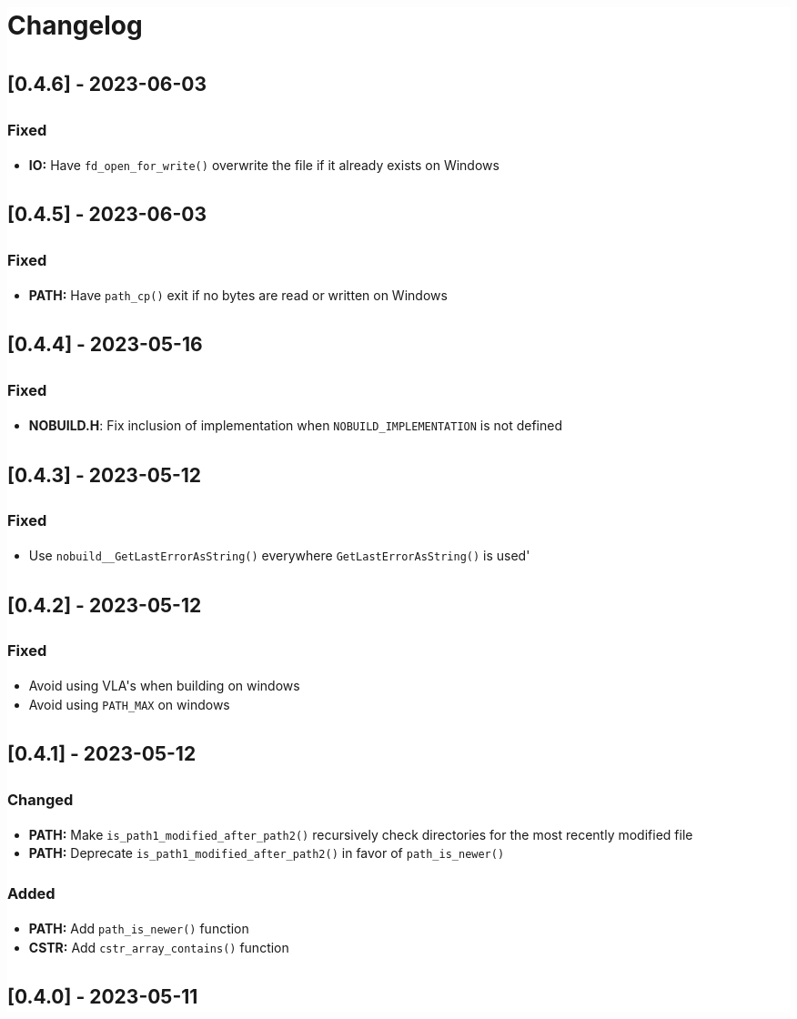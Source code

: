 # Changelog

## [0.4.6] - 2023-06-03

### Fixed

- **IO:** Have `fd_open_for_write()` overwrite the file if it already exists on Windows

## [0.4.5] - 2023-06-03

### Fixed

- **PATH:** Have `path_cp()` exit if no bytes are read or written on Windows

## [0.4.4] - 2023-05-16

### Fixed

- **NOBUILD.H**: Fix inclusion of implementation when `NOBUILD_IMPLEMENTATION` is not defined

## [0.4.3] - 2023-05-12

### Fixed

- Use `nobuild__GetLastErrorAsString()` everywhere `GetLastErrorAsString()` is used'

## [0.4.2] - 2023-05-12

### Fixed

- Avoid using VLA's when building on windows
- Avoid using `PATH_MAX` on windows

## [0.4.1] - 2023-05-12

### Changed

- **PATH:** Make `is_path1_modified_after_path2()` recursively check directories for the most recently modified file
- **PATH:** Deprecate `is_path1_modified_after_path2()` in favor of `path_is_newer()`

### Added

- **PATH:** Add `path_is_newer()` function
- **CSTR:** Add `cstr_array_contains()` function

## [0.4.0] - 2023-05-11
